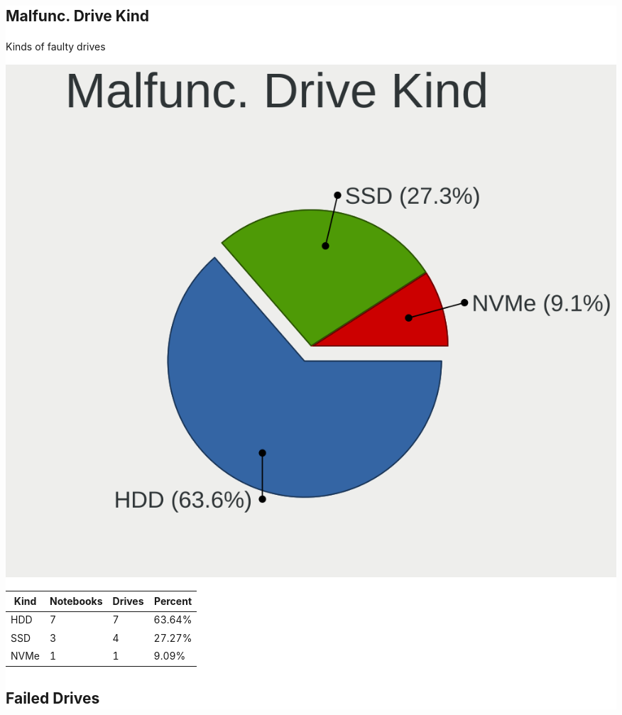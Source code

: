 Malfunc. Drive Kind
-------------------

Kinds of faulty drives

![Malfunc. Drive Kind](./images/pie_chart/drive_malfunc_kind.svg)


| Kind | Notebooks | Drives | Percent |
|------|-----------|--------|---------|
| HDD  | 7         | 7      | 63.64%  |
| SSD  | 3         | 4      | 27.27%  |
| NVMe | 1         | 1      | 9.09%   |

Failed Drives
-------------
